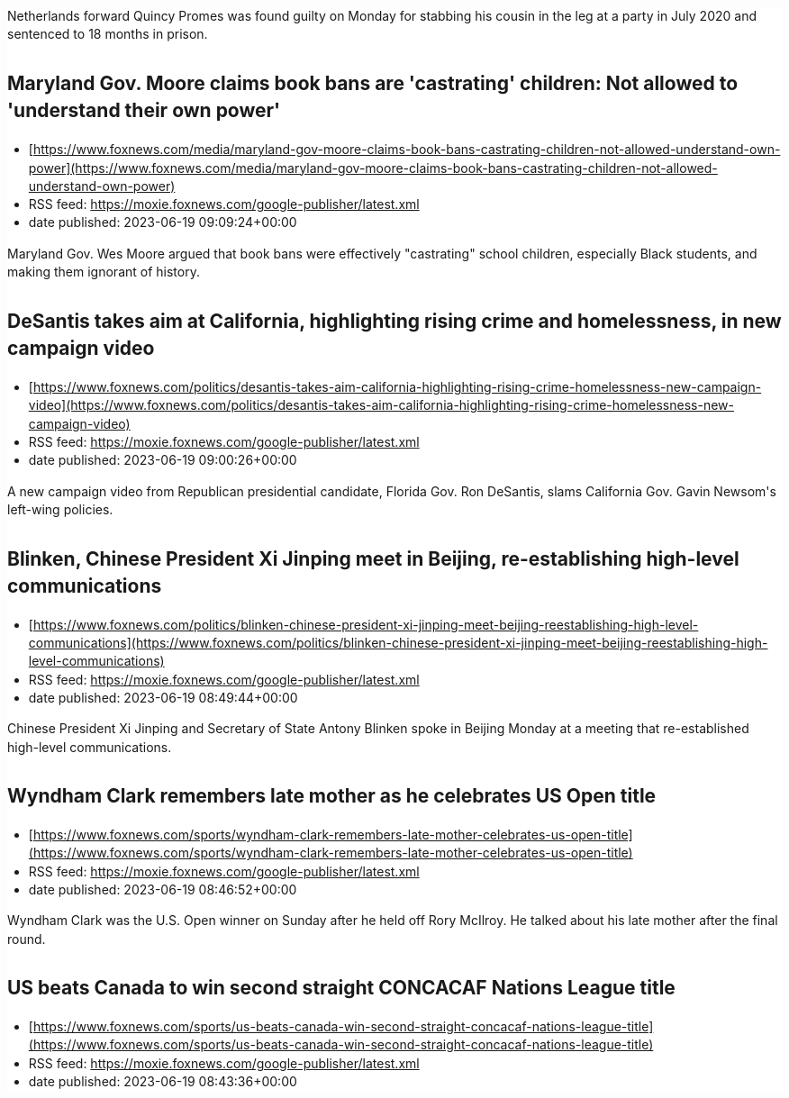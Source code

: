 Netherlands forward Quincy Promes was found guilty on Monday for stabbing his cousin in the leg at a party in July 2020 and sentenced to 18 months in prison.

## Maryland Gov. Moore claims book bans are 'castrating' children: Not allowed to 'understand their own power'
 - [https://www.foxnews.com/media/maryland-gov-moore-claims-book-bans-castrating-children-not-allowed-understand-own-power](https://www.foxnews.com/media/maryland-gov-moore-claims-book-bans-castrating-children-not-allowed-understand-own-power)
 - RSS feed: https://moxie.foxnews.com/google-publisher/latest.xml
 - date published: 2023-06-19 09:09:24+00:00

Maryland Gov. Wes Moore argued that book bans were effectively &quot;castrating&quot; school children, especially Black students, and making them ignorant of history.

## DeSantis takes aim at California, highlighting rising crime and homelessness, in new campaign video
 - [https://www.foxnews.com/politics/desantis-takes-aim-california-highlighting-rising-crime-homelessness-new-campaign-video](https://www.foxnews.com/politics/desantis-takes-aim-california-highlighting-rising-crime-homelessness-new-campaign-video)
 - RSS feed: https://moxie.foxnews.com/google-publisher/latest.xml
 - date published: 2023-06-19 09:00:26+00:00

A new campaign video from Republican presidential candidate, Florida Gov. Ron DeSantis, slams California Gov. Gavin Newsom&apos;s left-wing policies.

## Blinken, Chinese President Xi Jinping meet in Beijing, re-establishing high-level communications
 - [https://www.foxnews.com/politics/blinken-chinese-president-xi-jinping-meet-beijing-reestablishing-high-level-communications](https://www.foxnews.com/politics/blinken-chinese-president-xi-jinping-meet-beijing-reestablishing-high-level-communications)
 - RSS feed: https://moxie.foxnews.com/google-publisher/latest.xml
 - date published: 2023-06-19 08:49:44+00:00

Chinese President Xi Jinping and Secretary of State Antony Blinken spoke in Beijing Monday at a meeting that re-established high-level communications.

## Wyndham Clark remembers late mother as he celebrates US Open title
 - [https://www.foxnews.com/sports/wyndham-clark-remembers-late-mother-celebrates-us-open-title](https://www.foxnews.com/sports/wyndham-clark-remembers-late-mother-celebrates-us-open-title)
 - RSS feed: https://moxie.foxnews.com/google-publisher/latest.xml
 - date published: 2023-06-19 08:46:52+00:00

Wyndham Clark was the U.S. Open winner on Sunday after he held off Rory McIlroy. He talked about his late mother after the final round.

## US beats Canada to win second straight CONCACAF Nations League title
 - [https://www.foxnews.com/sports/us-beats-canada-win-second-straight-concacaf-nations-league-title](https://www.foxnews.com/sports/us-beats-canada-win-second-straight-concacaf-nations-league-title)
 - RSS feed: https://moxie.foxnews.com/google-publisher/latest.xml
 - date published: 2023-06-19 08:43:36+00:00
